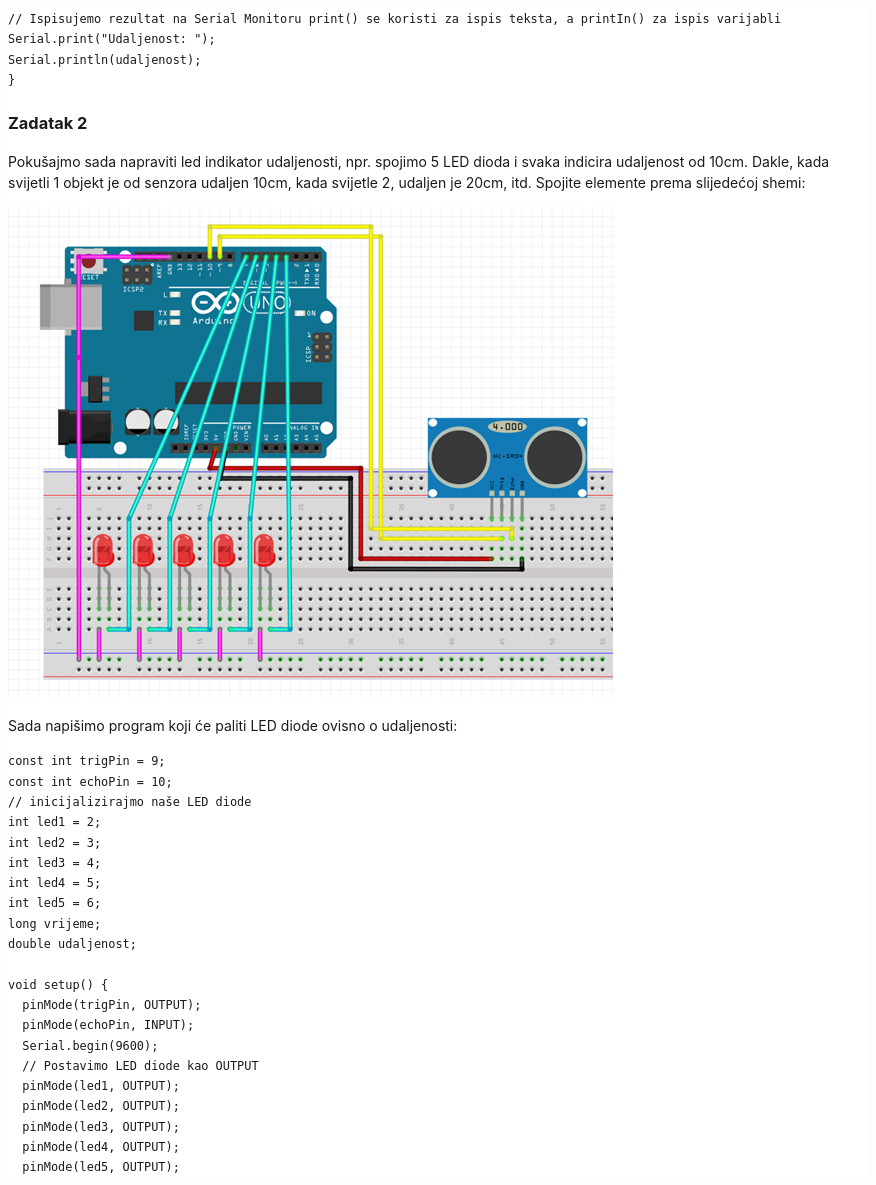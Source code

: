 ````
// Ispisujemo rezultat na Serial Monitoru print() se koristi za ispis teksta, a printIn() za ispis varijabli
Serial.print("Udaljenost: ");
Serial.println(udaljenost);
}
````

### Zadatak 2
Pokušajmo sada napraviti led indikator udaljenosti, npr. spojimo 5 LED dioda i svaka indicira udaljenost od 10cm. Dakle, kada svijetli 1 objekt je od senzora udaljen 10cm, kada svijetle 2, udaljen je 20cm, itd.
Spojite elemente prema slijedećoj shemi:

![alt text](https://raw.githubusercontent.com/marinmaslov/Arduino/master/VJ1/slike/slika_06.jpg)

Sada napišimo program koji će paliti LED diode ovisno o udaljenosti:

````
const int trigPin = 9;
const int echoPin = 10;
// inicijalizirajmo naše LED diode
int led1 = 2;
int led2 = 3;
int led3 = 4;
int led4 = 5;
int led5 = 6;
long vrijeme;
double udaljenost;

void setup() {
  pinMode(trigPin, OUTPUT);
  pinMode(echoPin, INPUT); 
  Serial.begin(9600); 
  // Postavimo LED diode kao OUTPUT
  pinMode(led1, OUTPUT);
  pinMode(led2, OUTPUT);
  pinMode(led3, OUTPUT);
  pinMode(led4, OUTPUT);
  pinMode(led5, OUTPUT);
````